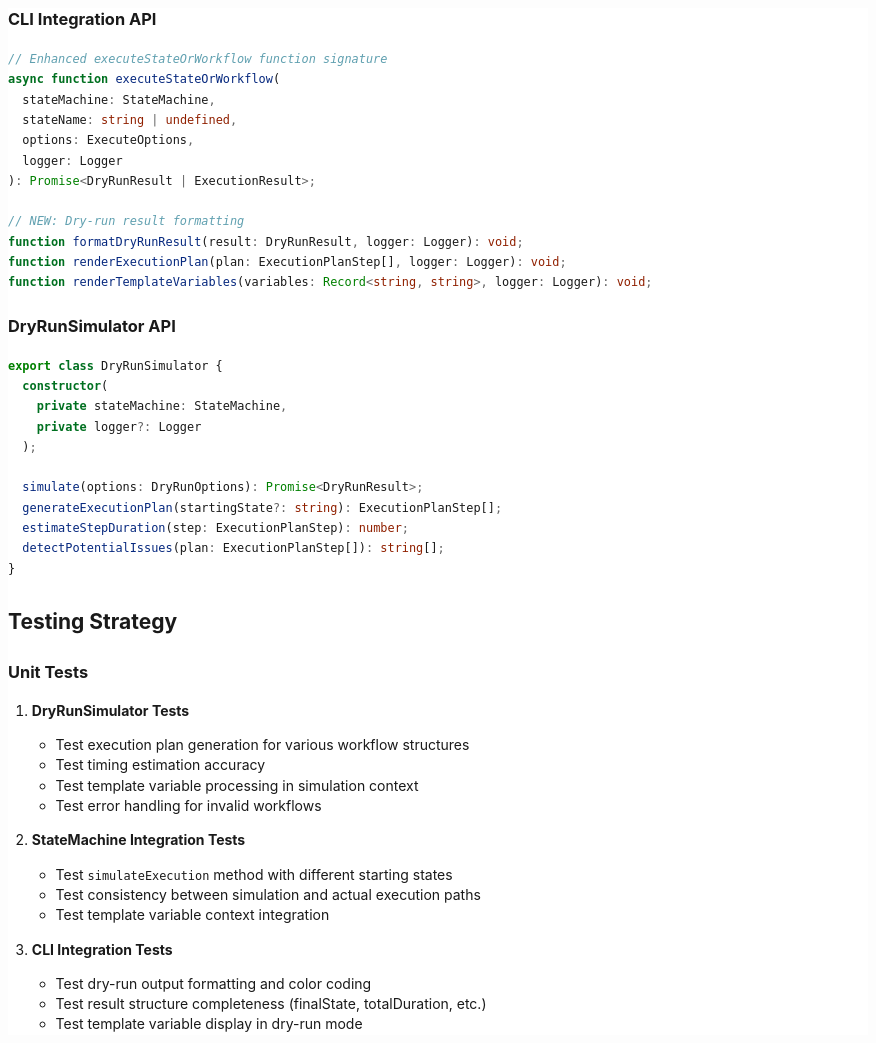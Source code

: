 ### CLI Integration API

```typescript
// Enhanced executeStateOrWorkflow function signature
async function executeStateOrWorkflow(
  stateMachine: StateMachine,
  stateName: string | undefined,
  options: ExecuteOptions,
  logger: Logger
): Promise<DryRunResult | ExecutionResult>;

// NEW: Dry-run result formatting
function formatDryRunResult(result: DryRunResult, logger: Logger): void;
function renderExecutionPlan(plan: ExecutionPlanStep[], logger: Logger): void;
function renderTemplateVariables(variables: Record<string, string>, logger: Logger): void;
```

### DryRunSimulator API

```typescript
export class DryRunSimulator {
  constructor(
    private stateMachine: StateMachine,
    private logger?: Logger
  );
  
  simulate(options: DryRunOptions): Promise<DryRunResult>;
  generateExecutionPlan(startingState?: string): ExecutionPlanStep[];
  estimateStepDuration(step: ExecutionPlanStep): number;
  detectPotentialIssues(plan: ExecutionPlanStep[]): string[];
}
```

## Testing Strategy

### Unit Tests

1. **DryRunSimulator Tests**
   - Test execution plan generation for various workflow structures
   - Test timing estimation accuracy
   - Test template variable processing in simulation context
   - Test error handling for invalid workflows

2. **StateMachine Integration Tests**
   - Test `simulateExecution` method with different starting states
   - Test consistency between simulation and actual execution paths
   - Test template variable context integration

3. **CLI Integration Tests**
   - Test dry-run output formatting and color coding
   - Test result structure completeness (finalState, totalDuration, etc.)
   - Test template variable display in dry-run mode
